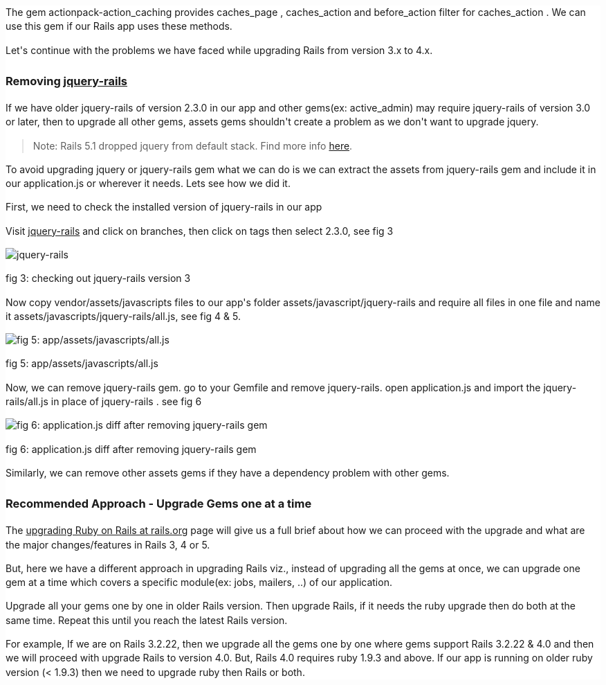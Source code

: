    The gem actionpack-action_caching provides caches_page , caches_action and before_action filter for caches_action . We can use this gem if our Rails app uses these methods.

Let's continue with the problems we have faced while upgrading Rails from version 3.x to 4.x.

### Removing [jquery-rails](https://github.com/rails/jquery-rails)

If we have older jquery-rails of version 2.3.0 in our app and other gems(ex: active_admin) may require jquery-rails of version 3.0 or later, then to upgrade all other gems, assets gems shouldn't create a problem as we don't want to upgrade jquery.

> Note: Rails 5.1 dropped jquery from default stack. Find more info [here](https://github.com/rails/rails/issues/25208).

To avoid upgrading jquery or jquery-rails gem what we can do is we can extract the assets from jquery-rails gem and include it in our application.js or wherever it needs. Lets see how we did it.

First, we need to check the installed version of jquery-rails in our app

Visit [jquery-rails](https://github.com/rails/jquery-rails) and click on branches, then click on tags then select 2.3.0, see fig 3

![jquery-rails](https://blog.kiprosh.com/content/images/2018/11/jquery-rails-v2_3_0.png)

fig 3: checking out jquery-rails version 3

Now copy vendor/assets/javascripts files to our app's folder assets/javascript/jquery-rails and require all files in one file and name it assets/javascripts/jquery-rails/all.js, see fig 4 & 5.

![fig 5: app/assets/javascripts/all.js](https://blog.kiprosh.com/content/images/2018/11/copied-files.png)

fig 5: app/assets/javascripts/all.js

Now, we can remove jquery-rails gem. go to your Gemfile and remove jquery-rails. open application.js and import the jquery-rails/all.js in place of jquery-rails . see fig 6

![fig 6: application.js diff after removing jquery-rails gem ](https://blog.kiprosh.com/content/images/2018/11/diff.png)

fig 6: application.js diff after removing jquery-rails gem

Similarly, we can remove other assets gems if they have a dependency problem with other gems.

### Recommended Approach - Upgrade Gems one at a time

The [upgrading Ruby on Rails at rails.org](https://guides.rubyonrails.org/upgrading_ruby_on_rails.html) page will give us a full brief about how we can proceed with the upgrade and what are the major changes/features in Rails 3, 4 or 5.

But, here we have a different approach in upgrading Rails viz., instead of upgrading all the gems at once, we can upgrade one gem at a time which covers a specific module(ex: jobs, mailers, ..) of our application.

Upgrade all your gems one by one in older Rails version. Then upgrade Rails, if it needs the ruby upgrade then do both at the same time. Repeat this until you reach the latest Rails version.

For example, If we are on Rails 3.2.22, then we upgrade all the gems one by one where gems support Rails 3.2.22 & 4.0 and then we will proceed with upgrade Rails to version 4.0. But, Rails 4.0 requires ruby 1.9.3 and above. If our app is running on older ruby version (< 1.9.3) then we need to upgrade ruby then Rails or both.
